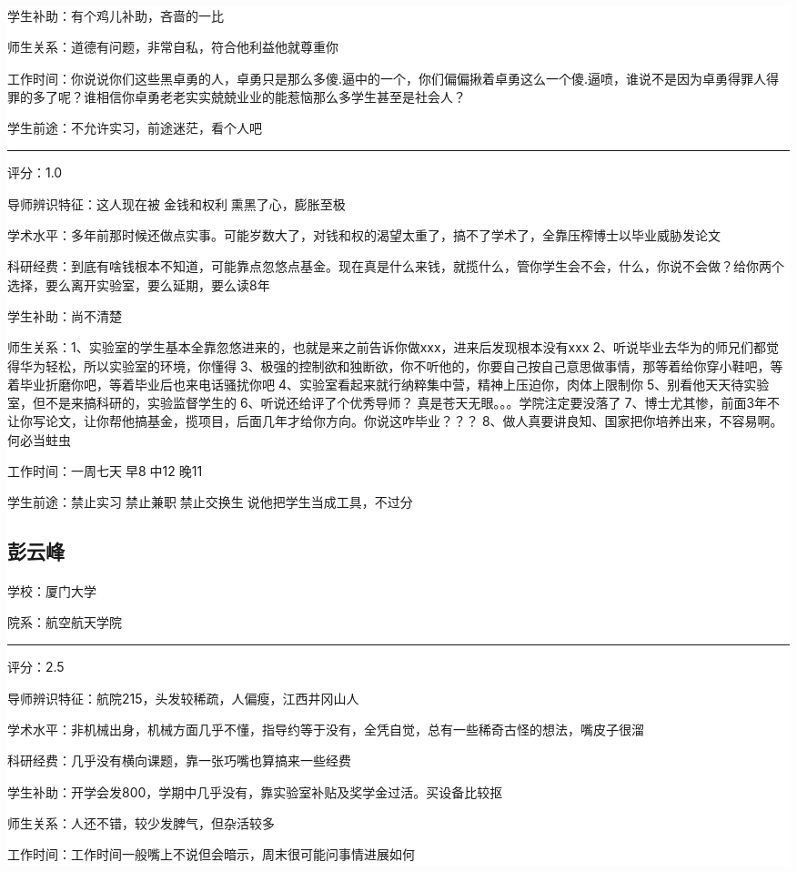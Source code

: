 学生补助：有个鸡儿补助，吝啬的一比

师生关系：道德有问题，非常自私，符合他利益他就尊重你

工作时间：你说说你们这些黑卓勇的人，卓勇只是那么多傻.逼中的一个，你们偏偏揪着卓勇这么一个傻.逼喷，谁说不是因为卓勇得罪人得罪的多了呢？谁相信你卓勇老老实实兢兢业业的能惹恼那么多学生甚至是社会人？

学生前途：不允许实习，前途迷茫，看个人吧

* * *

评分：1.0

导师辨识特征：这人现在被 金钱和权利 熏黑了心，膨胀至极

学术水平：多年前那时候还做点实事。可能岁数大了，对钱和权的渴望太重了，搞不了学术了，全靠压榨博士以毕业威胁发论文

科研经费：到底有啥钱根本不知道，可能靠点忽悠点基金。现在真是什么来钱，就揽什么，管你学生会不会，什么，你说不会做？给你两个选择，要么离开实验室，要么延期，要么读8年

学生补助：尚不清楚

师生关系：1、实验室的学生基本全靠忽悠进来的，也就是来之前告诉你做xxx，进来后发现根本没有xxx
2、听说毕业去华为的师兄们都觉得华为轻松，所以实验室的环境，你懂得
3、极强的控制欲和独断欲，你不听他的，你要自己按自己意思做事情，那等着给你穿小鞋吧，等着毕业折磨你吧，等着毕业后也来电话骚扰你吧
4、实验室看起来就行纳粹集中营，精神上压迫你，肉体上限制你
5、别看他天天待实验室，但不是来搞科研的，实验监督学生的
6、听说还给评了个优秀导师？ 真是苍天无眼。。。学院注定要没落了
7、博士尤其惨，前面3年不让你写论文，让你帮他搞基金，揽项目，后面几年才给你方向。你说这咋毕业？？？
8、做人真要讲良知、国家把你培养出来，不容易啊。何必当蛀虫

工作时间：一周七天
早8
中12
晚11

学生前途：禁止实习
禁止兼职
禁止交换生
说他把学生当成工具，不过分

## 彭云峰

学校：厦门大学

院系：航空航天学院

* * *

评分：2.5

导师辨识特征：航院215，头发较稀疏，人偏瘦，江西井冈山人

学术水平：非机械出身，机械方面几乎不懂，指导约等于没有，全凭自觉，总有一些稀奇古怪的想法，嘴皮子很溜

科研经费：几乎没有横向课题，靠一张巧嘴也算搞来一些经费

学生补助：开学会发800，学期中几乎没有，靠实验室补贴及奖学金过活。买设备比较抠

师生关系：人还不错，较少发脾气，但杂活较多

工作时间：工作时间一般嘴上不说但会暗示，周末很可能问事情进展如何
